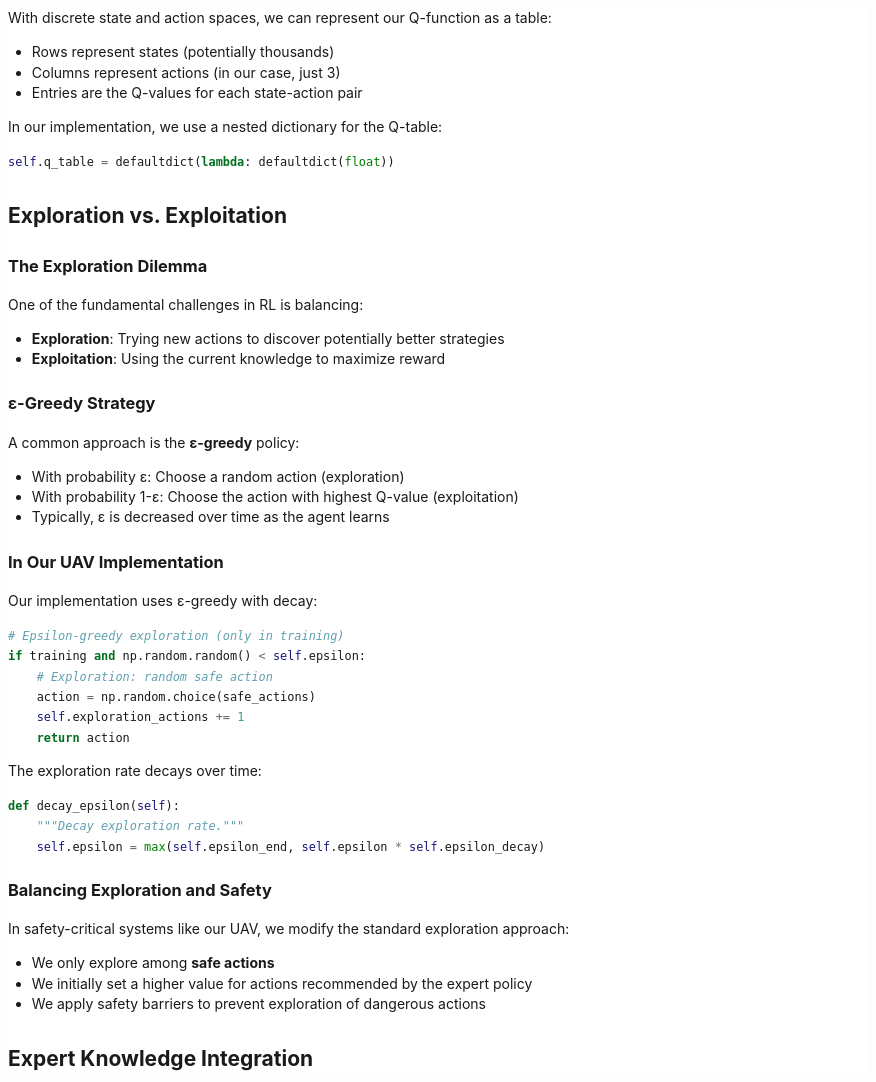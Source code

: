 With discrete state and action spaces, we can represent our Q-function as a table:
- Rows represent states (potentially thousands)
- Columns represent actions (in our case, just 3)
- Entries are the Q-values for each state-action pair

In our implementation, we use a nested dictionary for the Q-table:
```python
self.q_table = defaultdict(lambda: defaultdict(float))
```

## Exploration vs. Exploitation

### The Exploration Dilemma

One of the fundamental challenges in RL is balancing:
- **Exploration**: Trying new actions to discover potentially better strategies
- **Exploitation**: Using the current knowledge to maximize reward

### ε-Greedy Strategy

A common approach is the **ε-greedy** policy:
- With probability ε: Choose a random action (exploration)
- With probability 1-ε: Choose the action with highest Q-value (exploitation)
- Typically, ε is decreased over time as the agent learns

### In Our UAV Implementation

Our implementation uses ε-greedy with decay:
```python
# Epsilon-greedy exploration (only in training)
if training and np.random.random() < self.epsilon:
    # Exploration: random safe action
    action = np.random.choice(safe_actions)
    self.exploration_actions += 1
    return action
```

The exploration rate decays over time:
```python
def decay_epsilon(self):
    """Decay exploration rate."""
    self.epsilon = max(self.epsilon_end, self.epsilon * self.epsilon_decay)
```

### Balancing Exploration and Safety

In safety-critical systems like our UAV, we modify the standard exploration approach:
- We only explore among **safe actions**
- We initially set a higher value for actions recommended by the expert policy
- We apply safety barriers to prevent exploration of dangerous actions

## Expert Knowledge Integration
